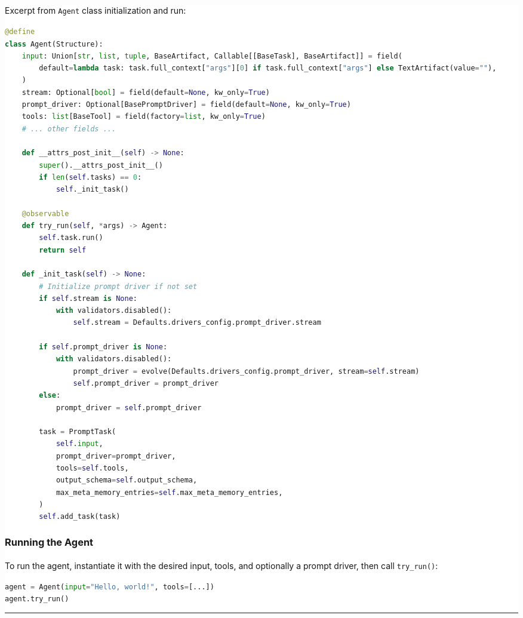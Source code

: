 Excerpt from `Agent` class initialization and run:

```python
@define
class Agent(Structure):
    input: Union[str, list, tuple, BaseArtifact, Callable[[BaseTask], BaseArtifact]] = field(
        default=lambda task: task.full_context["args"][0] if task.full_context["args"] else TextArtifact(value=""),
    )
    stream: Optional[bool] = field(default=None, kw_only=True)
    prompt_driver: Optional[BasePromptDriver] = field(default=None, kw_only=True)
    tools: list[BaseTool] = field(factory=list, kw_only=True)
    # ... other fields ...

    def __attrs_post_init__(self) -> None:
        super().__attrs_post_init__()
        if len(self.tasks) == 0:
            self._init_task()

    @observable
    def try_run(self, *args) -> Agent:
        self.task.run()
        return self

    def _init_task(self) -> None:
        # Initialize prompt driver if not set
        if self.stream is None:
            with validators.disabled():
                self.stream = Defaults.drivers_config.prompt_driver.stream

        if self.prompt_driver is None:
            with validators.disabled():
                prompt_driver = evolve(Defaults.drivers_config.prompt_driver, stream=self.stream)
                self.prompt_driver = prompt_driver
        else:
            prompt_driver = self.prompt_driver

        task = PromptTask(
            self.input,
            prompt_driver=prompt_driver,
            tools=self.tools,
            output_schema=self.output_schema,
            max_meta_memory_entries=self.max_meta_memory_entries,
        )
        self.add_task(task)
```

### Running the Agent

To run the agent, instantiate it with the desired input, tools, and optionally a prompt driver, then call `try_run()`:

```python
agent = Agent(input="Hello, world!", tools=[...])
agent.try_run()
```

---